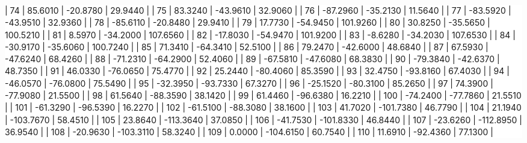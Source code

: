 | 74 | 85.6010 | -20.8780 | 29.9440 |
| 75 | 83.3240 | -43.9610 | 32.9060 |
| 76 | -87.2960 | -35.2130 | 11.5640 |
| 77 | -83.5920 | -43.9510 | 32.9360 |
| 78 | -85.6110 | -20.8480 | 29.9410 |
| 79 | 17.7730 | -54.9450 | 101.9260 |
| 80 | 30.8250 | -35.5650 | 100.5210 |
| 81 | 8.5970 | -34.2000 | 107.6560 |
| 82 | -17.8030 | -54.9470 | 101.9200 |
| 83 | -8.6280 | -34.2030 | 107.6530 |
| 84 | -30.9170 | -35.6060 | 100.7240 |
| 85 | 71.3410 | -64.3410 | 52.5100 |
| 86 | 79.2470 | -42.6000 | 48.6840 |
| 87 | 67.5930 | -47.6240 | 68.4260 |
| 88 | -71.2310 | -64.2900 | 52.4060 |
| 89 | -67.5810 | -47.6080 | 68.3830 |
| 90 | -79.3840 | -42.6370 | 48.7350 |
| 91 | 46.0330 | -76.0650 | 75.4770 |
| 92 | 25.2440 | -80.4060 | 85.3590 |
| 93 | 32.4750 | -93.8160 | 67.4030 |
| 94 | -46.0570 | -76.0800 | 75.5490 |
| 95 | -32.3950 | -93.7330 | 67.3270 |
| 96 | -25.1520 | -80.3100 | 85.2650 |
| 97 | 74.3900 | -77.9080 | 21.5500 |
| 98 | 61.5640 | -88.3590 | 38.1420 |
| 99 | 61.4460 | -96.6380 | 16.2210 |
| 100 | -74.2400 | -77.7860 | 21.5510 |
| 101 | -61.3290 | -96.5390 | 16.2270 |
| 102 | -61.5100 | -88.3080 | 38.1600 |
| 103 | 41.7020 | -101.7380 | 46.7790 |
| 104 | 21.1940 | -103.7670 | 58.4510 |
| 105 | 23.8640 | -113.3640 | 37.0850 |
| 106 | -41.7530 | -101.8330 | 46.8440 |
| 107 | -23.6260 | -112.8950 | 36.9540 |
| 108 | -20.9630 | -103.3110 | 58.3240 |
| 109 | 0.0000 | -104.6150 | 60.7540 |
| 110 | 11.6910 | -92.4360 | 77.1300 |